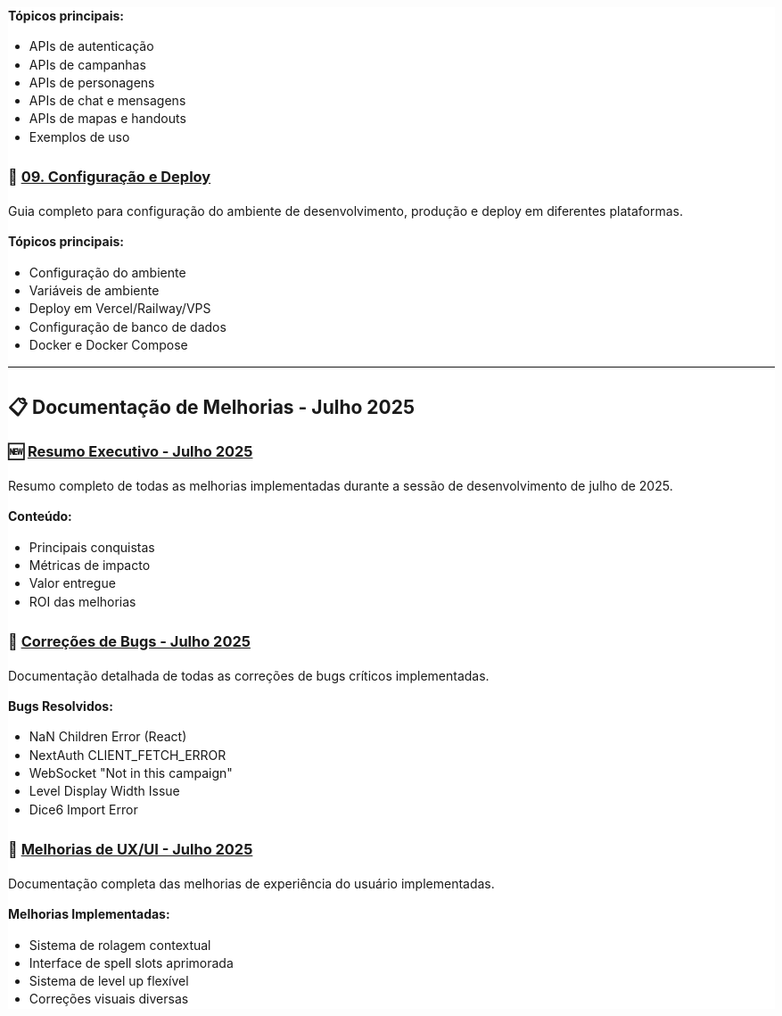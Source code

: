 **Tópicos principais:**
- APIs de autenticação
- APIs de campanhas
- APIs de personagens
- APIs de chat e mensagens
- APIs de mapas e handouts
- Exemplos de uso

### 🚀 [09. Configuração e Deploy](./core/09-setup-deployment.md)
Guia completo para configuração do ambiente de desenvolvimento, produção e deploy em diferentes plataformas.

**Tópicos principais:**
- Configuração do ambiente
- Variáveis de ambiente
- Deploy em Vercel/Railway/VPS
- Configuração de banco de dados
- Docker e Docker Compose

---

## 📋 Documentação de Melhorias - Julho 2025

### 🆕 [Resumo Executivo - Julho 2025](./executive-summary-july-2025.md)
Resumo completo de todas as melhorias implementadas durante a sessão de desenvolvimento de julho de 2025.

**Conteúdo:**
- Principais conquistas
- Métricas de impacto
- Valor entregue
- ROI das melhorias

### 🐛 [Correções de Bugs - Julho 2025](./core/bug-fixes-july-2025.md)
Documentação detalhada de todas as correções de bugs críticos implementadas.

**Bugs Resolvidos:**
- NaN Children Error (React)
- NextAuth CLIENT_FETCH_ERROR
- WebSocket "Not in this campaign"
- Level Display Width Issue
- Dice6 Import Error

### 🎨 [Melhorias de UX/UI - Julho 2025](./features/12-ux-improvements.md)
Documentação completa das melhorias de experiência do usuário implementadas.

**Melhorias Implementadas:**
- Sistema de rolagem contextual
- Interface de spell slots aprimorada
- Sistema de level up flexível
- Correções visuais diversas
